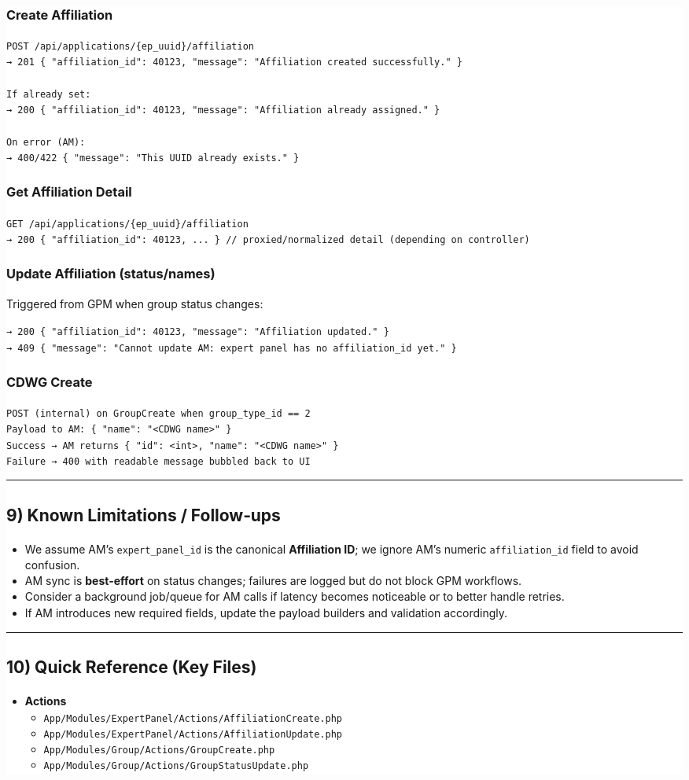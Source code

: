 ### Create Affiliation
```
POST /api/applications/{ep_uuid}/affiliation
→ 201 { "affiliation_id": 40123, "message": "Affiliation created successfully." }

If already set:
→ 200 { "affiliation_id": 40123, "message": "Affiliation already assigned." }

On error (AM):
→ 400/422 { "message": "This UUID already exists." }
```

### Get Affiliation Detail
```
GET /api/applications/{ep_uuid}/affiliation
→ 200 { "affiliation_id": 40123, ... } // proxied/normalized detail (depending on controller)
```

### Update Affiliation (status/names)
Triggered from GPM when group status changes:
```
→ 200 { "affiliation_id": 40123, "message": "Affiliation updated." }
→ 409 { "message": "Cannot update AM: expert panel has no affiliation_id yet." }
```

### CDWG Create
```
POST (internal) on GroupCreate when group_type_id == 2
Payload to AM: { "name": "<CDWG name>" }
Success → AM returns { "id": <int>, "name": "<CDWG name>" }
Failure → 400 with readable message bubbled back to UI
```

---

## 9) Known Limitations / Follow‑ups

- We assume AM’s `expert_panel_id` is the canonical **Affiliation ID**; we ignore AM’s numeric `affiliation_id` field to avoid confusion.
- AM sync is **best-effort** on status changes; failures are logged but do not block GPM workflows.
- Consider a background job/queue for AM calls if latency becomes noticeable or to better handle retries.
- If AM introduces new required fields, update the payload builders and validation accordingly.

---

## 10) Quick Reference (Key Files)

- **Actions**
  - `App/Modules/ExpertPanel/Actions/AffiliationCreate.php`
  - `App/Modules/ExpertPanel/Actions/AffiliationUpdate.php`
  - `App/Modules/Group/Actions/GroupCreate.php`
  - `App/Modules/Group/Actions/GroupStatusUpdate.php`

